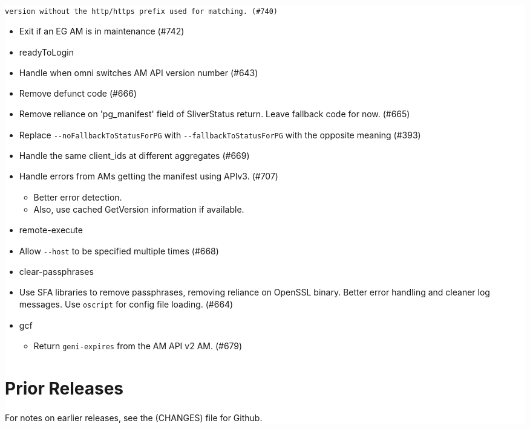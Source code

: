     version without the http/https prefix used for matching. (#740)
  * Exit if an EG AM is in maintenance (#742)

 * readyToLogin
  * Handle when omni switches AM API version number (#643)
  * Remove defunct code (#666)
  * Remove reliance on 'pg_manifest' field of SliverStatus return.  Leave fallback code for now. (#665)
  * Replace `--noFallbackToStatusForPG` with `--fallbackToStatusForPG` with the opposite meaning (#393)
  * Handle the same client_ids at different aggregates (#669)
  * Handle errors from AMs getting the manifest using APIv3. (#707)
    * Better error detection.
    * Also, use cached GetVersion information if available.

 * remote-execute
  * Allow `--host` to be specified multiple times (#668)

 * clear-passphrases
  * Use SFA libraries to remove passphrases, removing reliance on OpenSSL binary.
    Better error handling and cleaner log messages. 
    Use `oscript` for config file loading. (#664)

 * gcf
   * Return `geni-expires` from the AM API v2 AM. (#679)

# Prior Releases
For notes on earlier releases, see the (CHANGES) file for Github.
